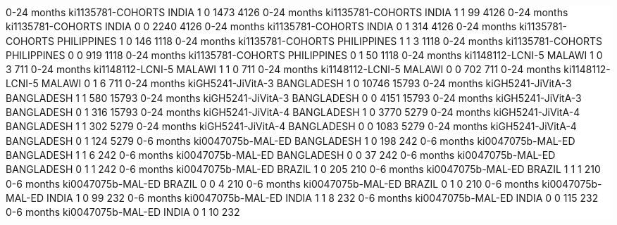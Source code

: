 0-24 months   ki1135781-COHORTS       INDIA                          1                 0     1473    4126
0-24 months   ki1135781-COHORTS       INDIA                          1                 1       99    4126
0-24 months   ki1135781-COHORTS       INDIA                          0                 0     2240    4126
0-24 months   ki1135781-COHORTS       INDIA                          0                 1      314    4126
0-24 months   ki1135781-COHORTS       PHILIPPINES                    1                 0      146    1118
0-24 months   ki1135781-COHORTS       PHILIPPINES                    1                 1        3    1118
0-24 months   ki1135781-COHORTS       PHILIPPINES                    0                 0      919    1118
0-24 months   ki1135781-COHORTS       PHILIPPINES                    0                 1       50    1118
0-24 months   ki1148112-LCNI-5        MALAWI                         1                 0        3     711
0-24 months   ki1148112-LCNI-5        MALAWI                         1                 1        0     711
0-24 months   ki1148112-LCNI-5        MALAWI                         0                 0      702     711
0-24 months   ki1148112-LCNI-5        MALAWI                         0                 1        6     711
0-24 months   kiGH5241-JiVitA-3       BANGLADESH                     1                 0    10746   15793
0-24 months   kiGH5241-JiVitA-3       BANGLADESH                     1                 1      580   15793
0-24 months   kiGH5241-JiVitA-3       BANGLADESH                     0                 0     4151   15793
0-24 months   kiGH5241-JiVitA-3       BANGLADESH                     0                 1      316   15793
0-24 months   kiGH5241-JiVitA-4       BANGLADESH                     1                 0     3770    5279
0-24 months   kiGH5241-JiVitA-4       BANGLADESH                     1                 1      302    5279
0-24 months   kiGH5241-JiVitA-4       BANGLADESH                     0                 0     1083    5279
0-24 months   kiGH5241-JiVitA-4       BANGLADESH                     0                 1      124    5279
0-6 months    ki0047075b-MAL-ED       BANGLADESH                     1                 0      198     242
0-6 months    ki0047075b-MAL-ED       BANGLADESH                     1                 1        6     242
0-6 months    ki0047075b-MAL-ED       BANGLADESH                     0                 0       37     242
0-6 months    ki0047075b-MAL-ED       BANGLADESH                     0                 1        1     242
0-6 months    ki0047075b-MAL-ED       BRAZIL                         1                 0      205     210
0-6 months    ki0047075b-MAL-ED       BRAZIL                         1                 1        1     210
0-6 months    ki0047075b-MAL-ED       BRAZIL                         0                 0        4     210
0-6 months    ki0047075b-MAL-ED       BRAZIL                         0                 1        0     210
0-6 months    ki0047075b-MAL-ED       INDIA                          1                 0       99     232
0-6 months    ki0047075b-MAL-ED       INDIA                          1                 1        8     232
0-6 months    ki0047075b-MAL-ED       INDIA                          0                 0      115     232
0-6 months    ki0047075b-MAL-ED       INDIA                          0                 1       10     232